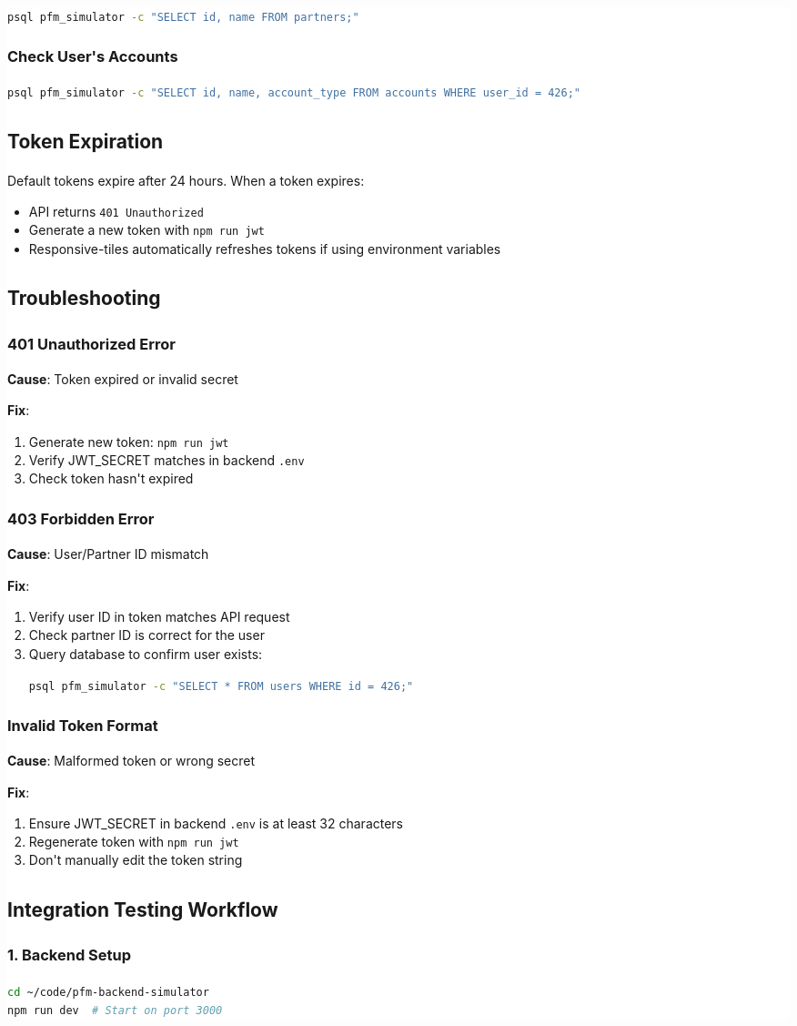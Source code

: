 ```bash
psql pfm_simulator -c "SELECT id, name FROM partners;"
```

### Check User's Accounts

```bash
psql pfm_simulator -c "SELECT id, name, account_type FROM accounts WHERE user_id = 426;"
```

## Token Expiration

Default tokens expire after 24 hours. When a token expires:

- API returns `401 Unauthorized`
- Generate a new token with `npm run jwt`
- Responsive-tiles automatically refreshes tokens if using environment variables

## Troubleshooting

### 401 Unauthorized Error

**Cause**: Token expired or invalid secret

**Fix**:
1. Generate new token: `npm run jwt`
2. Verify JWT_SECRET matches in backend `.env`
3. Check token hasn't expired

### 403 Forbidden Error

**Cause**: User/Partner ID mismatch

**Fix**:
1. Verify user ID in token matches API request
2. Check partner ID is correct for the user
3. Query database to confirm user exists:
   ```bash
   psql pfm_simulator -c "SELECT * FROM users WHERE id = 426;"
   ```

### Invalid Token Format

**Cause**: Malformed token or wrong secret

**Fix**:
1. Ensure JWT_SECRET in backend `.env` is at least 32 characters
2. Regenerate token with `npm run jwt`
3. Don't manually edit the token string

## Integration Testing Workflow

### 1. Backend Setup
```bash
cd ~/code/pfm-backend-simulator
npm run dev  # Start on port 3000
```
